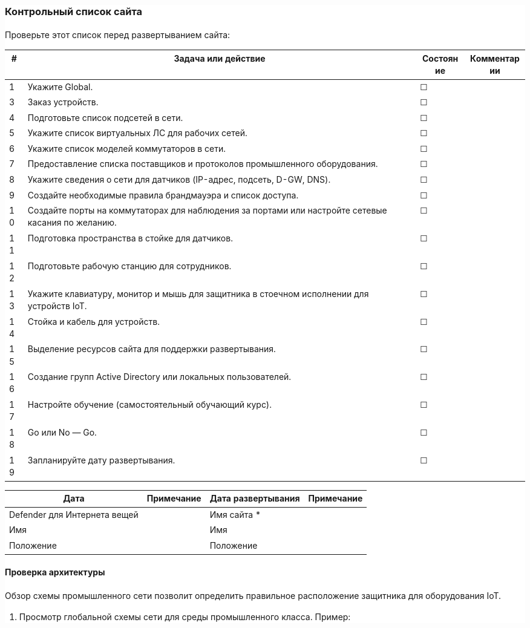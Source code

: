### <a name="site-checklist"></a>Контрольный список сайта

Проверьте этот список перед развертыванием сайта:

| **#** | **Задача или действие** | **Состояние** | **Комментарии** |
|--|--|--|--|
| 1 | Укажите Global. | ☐ |  |
| 3 | Заказ устройств. | ☐ |  |
| 4 | Подготовьте список подсетей в сети. | ☐ |  |
| 5 | Укажите список виртуальных ЛС для рабочих сетей. | ☐ |  |
| 6 | Укажите список моделей коммутаторов в сети. | ☐ |  |
| 7 | Предоставление списка поставщиков и протоколов промышленного оборудования. | ☐ |  |
| 8 | Укажите сведения о сети для датчиков (IP-адрес, подсеть, D-GW, DNS). | ☐ |  |
| 9 | Создайте необходимые правила брандмауэра и список доступа. | ☐ |  |
| 10 | Создайте порты на коммутаторах для наблюдения за портами или настройте сетевые касания по желанию. | ☐ |  |
| 11 | Подготовка пространства в стойке для датчиков. | ☐ |  |
| 12 | Подготовьте рабочую станцию для сотрудников. | ☐ |  |
| 13 | Укажите клавиатуру, монитор и мышь для защитника в стоечном исполнении для устройств IoT. | ☐ |  |
| 14 | Стойка и кабель для устройств. | ☐ |  |
| 15 | Выделение ресурсов сайта для поддержки развертывания. | ☐ |  |
| 16 | Создание групп Active Directory или локальных пользователей. | ☐ |  |
| 17 | Настройте обучение (самостоятельный обучающий курс). | ☐ |  |
| 18 | Go или No — Go. | ☐ |  |
| 19 | Запланируйте дату развертывания. | ☐ |  |


| **Дата** | **Примечание** | **Дата развертывания** | **Примечание** |
|--|--|--|--|
| Defender для Интернета вещей |  | Имя сайта * |  |
| Имя |  | Имя |  |
| Положение |  | Положение |  |

#### <a name="architecture-review"></a>Проверка архитектуры

Обзор схемы промышленного сети позволит определить правильное расположение защитника для оборудования IoT.

1.  Просмотр глобальной схемы сети для среды промышленного класса. Пример:
